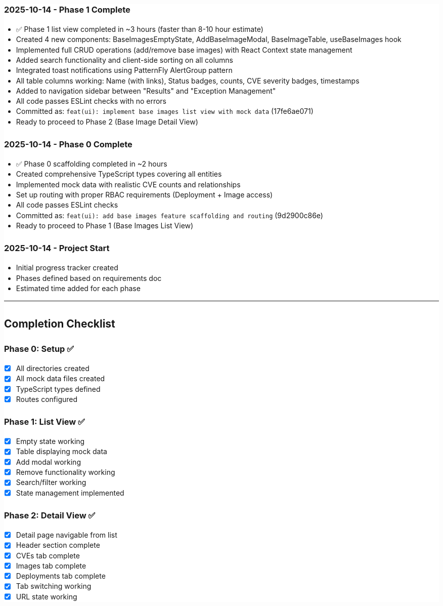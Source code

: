 ### 2025-10-14 - Phase 1 Complete
- ✅ Phase 1 list view completed in ~3 hours (faster than 8-10 hour estimate)
- Created 4 new components: BaseImagesEmptyState, AddBaseImageModal, BaseImageTable, useBaseImages hook
- Implemented full CRUD operations (add/remove base images) with React Context state management
- Added search functionality and client-side sorting on all columns
- Integrated toast notifications using PatternFly AlertGroup pattern
- All table columns working: Name (with links), Status badges, counts, CVE severity badges, timestamps
- Added to navigation sidebar between "Results" and "Exception Management"
- All code passes ESLint checks with no errors
- Committed as: `feat(ui): implement base images list view with mock data` (17fe6ae071)
- Ready to proceed to Phase 2 (Base Image Detail View)

### 2025-10-14 - Phase 0 Complete
- ✅ Phase 0 scaffolding completed in ~2 hours
- Created comprehensive TypeScript types covering all entities
- Implemented mock data with realistic CVE counts and relationships
- Set up routing with proper RBAC requirements (Deployment + Image access)
- All code passes ESLint checks
- Committed as: `feat(ui): add base images feature scaffolding and routing` (9d2900c86e)
- Ready to proceed to Phase 1 (Base Images List View)

### 2025-10-14 - Project Start
- Initial progress tracker created
- Phases defined based on requirements doc
- Estimated time added for each phase

---

## Completion Checklist

### Phase 0: Setup ✅
- [x] All directories created
- [x] All mock data files created
- [x] TypeScript types defined
- [x] Routes configured

### Phase 1: List View ✅
- [x] Empty state working
- [x] Table displaying mock data
- [x] Add modal working
- [x] Remove functionality working
- [x] Search/filter working
- [x] State management implemented

### Phase 2: Detail View ✅
- [x] Detail page navigable from list
- [x] Header section complete
- [x] CVEs tab complete
- [x] Images tab complete
- [x] Deployments tab complete
- [x] Tab switching working
- [x] URL state working
